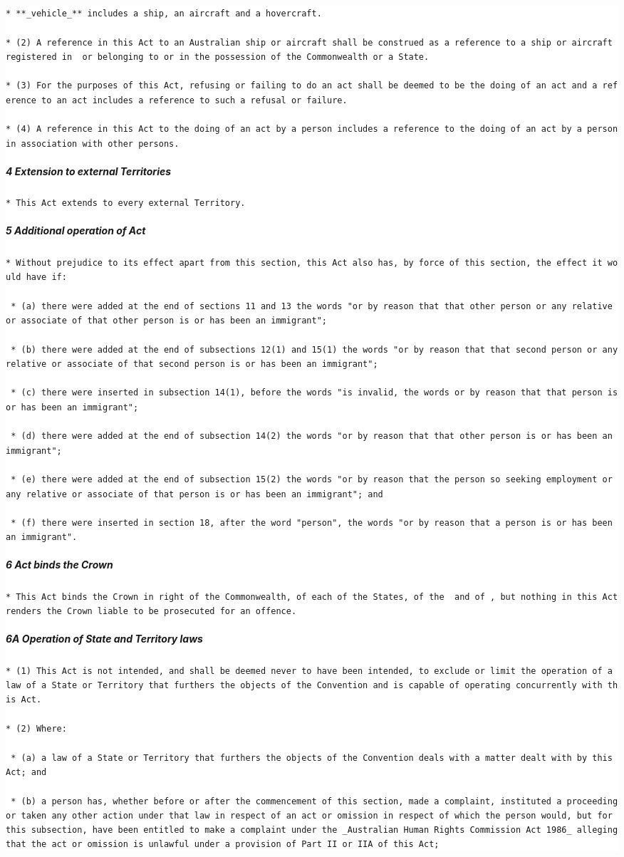     * **_vehicle_** includes a ship, an aircraft and a hovercraft.

    * (2) A reference in this Act to an Australian ship or aircraft shall be construed as a reference to a ship or aircraft registered in  or belonging to or in the possession of the Commonwealth or a State.

    * (3) For the purposes of this Act, refusing or failing to do an act shall be deemed to be the doing of an act and a reference to an act includes a reference to such a refusal or failure.

    * (4) A reference in this Act to the doing of an act by a person includes a reference to the doing of an act by a person in association with other persons.

##### 4  Extension to external Territories

    * This Act extends to every external Territory.

##### 5  Additional operation of Act

    * Without prejudice to its effect apart from this section, this Act also has, by force of this section, the effect it would have if:

     * (a) there were added at the end of sections 11 and 13 the words "or by reason that that other person or any relative or associate of that other person is or has been an immigrant";

     * (b) there were added at the end of subsections 12(1) and 15(1) the words "or by reason that that second person or any relative or associate of that second person is or has been an immigrant";

     * (c) there were inserted in subsection 14(1), before the words "is invalid, the words or by reason that that person is or has been an immigrant";

     * (d) there were added at the end of subsection 14(2) the words "or by reason that that other person is or has been an immigrant";

     * (e) there were added at the end of subsection 15(2) the words "or by reason that the person so seeking employment or any relative or associate of that person is or has been an immigrant"; and

     * (f) there were inserted in section 18, after the word "person", the words "or by reason that a person is or has been an immigrant".

##### 6  Act binds the Crown

    * This Act binds the Crown in right of the Commonwealth, of each of the States, of the  and of , but nothing in this Act renders the Crown liable to be prosecuted for an offence.

##### 6A  Operation of State and Territory laws

    * (1) This Act is not intended, and shall be deemed never to have been intended, to exclude or limit the operation of a law of a State or Territory that furthers the objects of the Convention and is capable of operating concurrently with this Act.

    * (2) Where:

     * (a) a law of a State or Territory that furthers the objects of the Convention deals with a matter dealt with by this Act; and

     * (b) a person has, whether before or after the commencement of this section, made a complaint, instituted a proceeding or taken any other action under that law in respect of an act or omission in respect of which the person would, but for this subsection, have been entitled to make a complaint under the _Australian Human Rights Commission Act 1986_ alleging that the act or omission is unlawful under a provision of Part II or IIA of this Act;
